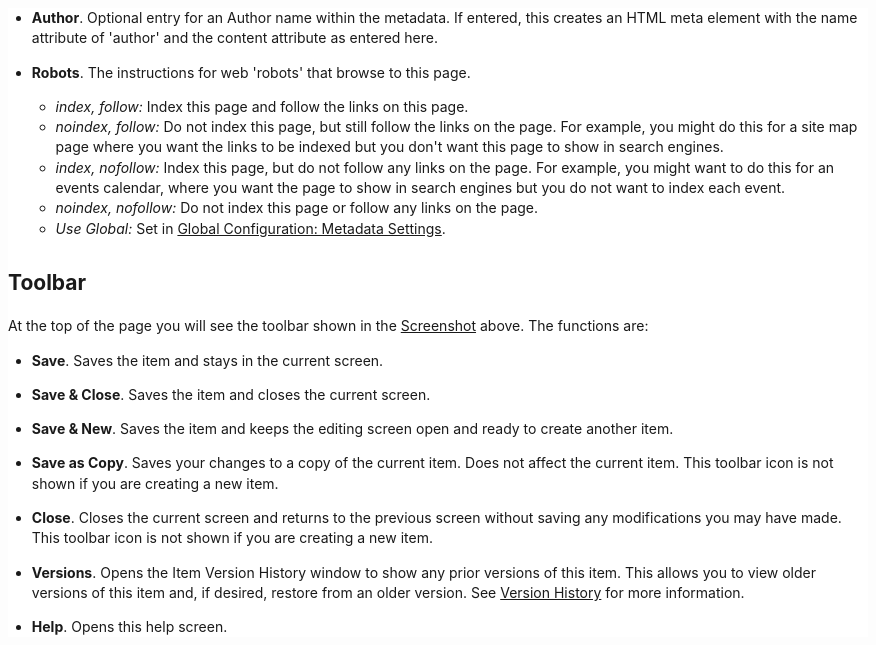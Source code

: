 

- **Author**. Optional entry for an Author name within the metadata. If
  entered, this creates an HTML meta element with the name attribute of
  'author' and the content attribute as entered here.



- **Robots**. The instructions for web 'robots' that browse to this
  page.
  - *index, follow:* Index this page and follow the links on this page.
  - *noindex, follow:* Do not index this page, but still follow the
    links on the page. For example, you might do this for a site map
    page where you want the links to be indexed but you don't want this
    page to show in search engines.
  - *index, nofollow:* Index this page, but do not follow any links on
    the page. For example, you might want to do this for an events
    calendar, where you want the page to show in search engines but you
    do not want to index each event.
  - *noindex, nofollow:* Do not index this page or follow any links on
    the page.
  - *Use Global:* Set in [Global Configuration: Metadata
    Settings](https://docs.joomla.org/Help4.x:Site_Global_Configuration/en#Metadata_Settings "Special:MyLanguage/Help4.x:Site Global Configuration/en").

## Toolbar

At the top of the page you will see the toolbar shown in the
[Screenshot](#Screenshot) above. The functions are:

- **Save**. Saves the item and stays in the current screen.



- **Save & Close**. Saves the item and closes the current screen.



- **Save & New**. Saves the item and keeps the editing screen open and
  ready to create another item.



- **Save as Copy**. Saves your changes to a copy of the current item.
  Does not affect the current item. This toolbar icon is not shown if
  you are creating a new item.



- **Close**. Closes the current screen and returns to the previous
  screen without saving any modifications you may have made. This
  toolbar icon is not shown if you are creating a new item.



- **Versions**. Opens the Item Version History window to show any prior
  versions of this item. This allows you to view older versions of this
  item and, if desired, restore from an older version. See [Version
  History](https://docs.joomla.org/Help40:Components_Version_History/en "Special:MyLanguage/Help40:Components Version History/en")
  for more information.



- **Help**. Opens this help screen.

